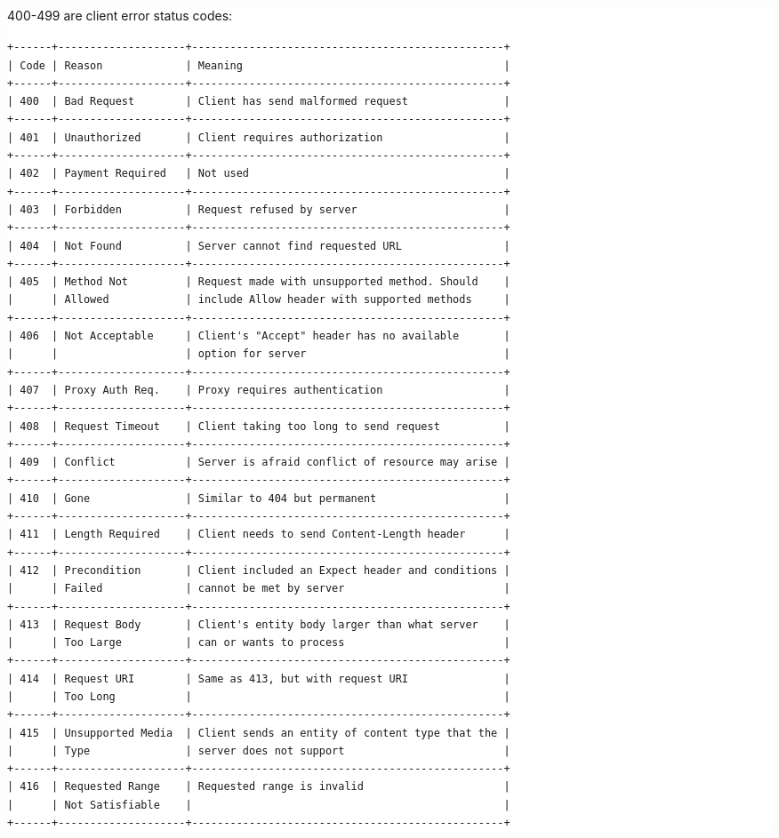 400-499 are client error status codes:

    +------+--------------------+-------------------------------------------------+
    | Code | Reason             | Meaning                                         |
    +------+--------------------+-------------------------------------------------+
    | 400  | Bad Request        | Client has send malformed request               |
    +------+--------------------+-------------------------------------------------+
    | 401  | Unauthorized       | Client requires authorization                   |
    +------+--------------------+-------------------------------------------------+
    | 402  | Payment Required   | Not used                                        |
    +------+--------------------+-------------------------------------------------+
    | 403  | Forbidden          | Request refused by server                       |
    +------+--------------------+-------------------------------------------------+
    | 404  | Not Found          | Server cannot find requested URL                |
    +------+--------------------+-------------------------------------------------+
    | 405  | Method Not         | Request made with unsupported method. Should    |
    |      | Allowed            | include Allow header with supported methods     |
    +------+--------------------+-------------------------------------------------+
    | 406  | Not Acceptable     | Client's "Accept" header has no available       |
    |      |                    | option for server                               |
    +------+--------------------+-------------------------------------------------+
    | 407  | Proxy Auth Req.    | Proxy requires authentication                   |
    +------+--------------------+-------------------------------------------------+
    | 408  | Request Timeout    | Client taking too long to send request          |
    +------+--------------------+-------------------------------------------------+
    | 409  | Conflict           | Server is afraid conflict of resource may arise |
    +------+--------------------+-------------------------------------------------+
    | 410  | Gone               | Similar to 404 but permanent                    |
    +------+--------------------+-------------------------------------------------+
    | 411  | Length Required    | Client needs to send Content-Length header      |
    +------+--------------------+-------------------------------------------------+
    | 412  | Precondition       | Client included an Expect header and conditions |
    |      | Failed             | cannot be met by server                         |
    +------+--------------------+-------------------------------------------------+
    | 413  | Request Body       | Client's entity body larger than what server    |
    |      | Too Large          | can or wants to process                         |
    +------+--------------------+-------------------------------------------------+
    | 414  | Request URI        | Same as 413, but with request URI               |
    |      | Too Long           |                                                 |
    +------+--------------------+-------------------------------------------------+
    | 415  | Unsupported Media  | Client sends an entity of content type that the |
    |      | Type               | server does not support                         |
    +------+--------------------+-------------------------------------------------+
    | 416  | Requested Range    | Requested range is invalid                      |
    |      | Not Satisfiable    |                                                 |
    +------+--------------------+-------------------------------------------------+